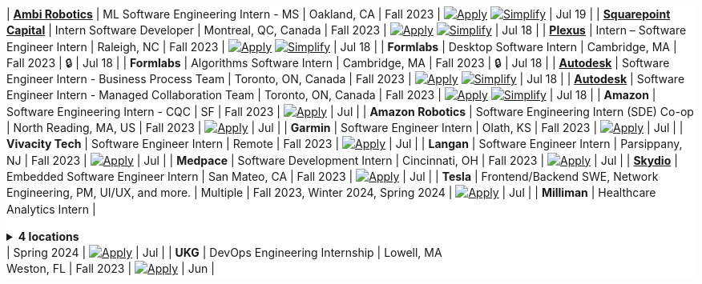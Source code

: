 | **[Ambi Robotics](https://simplify.jobs/c/AmbiRobotics)** | ML Software Engineering Intern - MS | Oakland, CA | Fall 2023 | <a href="https://jobs.lever.co/ambirobotics/e533e041-2c8f-4fb9-863e-e595b6e106fe/apply?utm_source=SimplifyGH&ref=Simplify"><img src="https://i.imgur.com/w6lyvuC.png" width="84" alt="Apply"></a> <a href="https://simplify.jobs/p/8fae5c92-7efe-49a1-b0ee-2443e39f47e5?utm_source=GHList"><img src="https://i.imgur.com/aVnQdox.png" width="30" alt="Simplify"></a> | Jul 19 |
| **[Squarepoint Capital](https://simplify.jobs/c/Squarepoint-Capital)** | Intern Software Developer | Montreal, QC, Canada | Fall 2023 | <a href="https://boards.greenhouse.io/embed/job_app?token=4781381&utm_source=SimplifyGH&ref=Simplify"><img src="https://i.imgur.com/w6lyvuC.png" width="84" alt="Apply"></a> <a href="https://simplify.jobs/p/b3ef65df-8815-4e9c-b53e-3fb28b6adc2f?utm_source=GHList"><img src="https://i.imgur.com/aVnQdox.png" width="30" alt="Simplify"></a> | Jul 18 |
| **[Plexus](https://simplify.jobs/c/Plexus)** | Intern – Software Engineer Intern | Raleigh, NC | Fall 2023 | <a href="https://plexus.wd5.myworkdayjobs.com/en-US/Plexus_Careers/job/Raleigh-NC/Intern---Software-Engineer-Intern---Fall-2023_R022285?utm_source=SimplifyGH&ref=Simplify"><img src="https://i.imgur.com/w6lyvuC.png" width="84" alt="Apply"></a> <a href="https://simplify.jobs/p/9b77fd7d-ad08-47b0-992f-8e628402fd56?utm_source=GHList"><img src="https://i.imgur.com/aVnQdox.png" width="30" alt="Simplify"></a> | Jul 18 |
| **Formlabs** | Desktop Software Intern | Cambridge, MA | Fall 2023 | 🔒 | Jul 18 |
| **Formlabs** | Algorithms Software Intern | Cambridge, MA | Fall 2023 | 🔒 | Jul 18 |
| **[Autodesk](https://simplify.jobs/c/Autodesk)** | Software Engineer Intern - Business Process Team | Toronto, ON, Canada | Fall 2023 | <a href="https://autodesk.wd1.myworkdayjobs.com/Ext/job/Toronto-ON-CAN/Intern--Software-Engineer--Fall-2023-_23WD67856-1?utm_source=SimplifyGH&ref=Simplify"><img src="https://i.imgur.com/w6lyvuC.png" width="84" alt="Apply"></a> <a href="https://simplify.jobs/p/af16252d-f555-41c4-9ed4-273482b3f595?utm_source=GHList"><img src="https://i.imgur.com/aVnQdox.png" width="30" alt="Simplify"></a> | Jul 18 |
| **[Autodesk](https://simplify.jobs/c/Autodesk)** | Software Engineer Intern - Managed Collaboration Team | Toronto, ON, Canada | Fall 2023 | <a href="https://autodesk.wd1.myworkdayjobs.com/Ext/job/Toronto-ON-CAN/Intern--Software-Engineer--Fall-2023-_23WD67857-1?utm_source=SimplifyGH&ref=Simplify"><img src="https://i.imgur.com/w6lyvuC.png" width="84" alt="Apply"></a> <a href="https://simplify.jobs/p/c8edcbbd-9bfa-4ebc-a39e-bcb2fefd9ab9?utm_source=GHList"><img src="https://i.imgur.com/aVnQdox.png" width="30" alt="Simplify"></a> | Jul 18 |
| **Amazon** | Software Engineering Intern - CQC | SF | Fall 2023 | <a href="https://www.amazon.jobs/en/jobs/2383729/software-engineering-intern-aws-center-for-quantum-computing-aws-center-for-quantum-computing?utm_source=SimplifyGH&ref=Simplify"><img src="https://i.imgur.com/u1KNU8z.png" width="118" alt="Apply"></a> | Jul |
| **Amazon Robotics** | Software Engineering Intern (SDE) Co-op | North Reading, MA, US | Fall 2023 | <a href="https://www.amazon.jobs/en/jobs/2345448/amazon-robotics-software-development-engineer-sde-co-op-fall-2023?utm_source=SimplifyGH&ref=Simplify"><img src="https://i.imgur.com/u1KNU8z.png" width="118" alt="Apply"></a> | Jul |
| **Garmin** | Software Engineer Intern | Olath, KS | Fall 2023 | <a href="https://careers.garmin.com/careers-home/jobs/10499?utm_source=SimplifyGH&ref=Simplify"><img src="https://i.imgur.com/u1KNU8z.png" width="118" alt="Apply"></a> | Jul |
| **Vivacity Tech** | Software Engineer Intern | Remote | Fall 2023 | <a href="https://vivacitytech.applytojob.com/apply/Wnw5Abrw6U/Engineer-Software-Intern?utm_source=SimplifyGH&ref=Simplify"><img src="https://i.imgur.com/u1KNU8z.png" width="118" alt="Apply"></a> | Jul |
| **Langan** | Software Engineer Intern | Parsippany, NJ | Fall 2023 | <a href="https://careers.langan.com/job/Parsippany-Software-Development-Intern-or-Co-op-Fall-2023-NJ-07054-2172/1045849800/?utm_source=SimplifyGH&ref=Simplify"><img src="https://i.imgur.com/u1KNU8z.png" width="118" alt="Apply"></a> | Jul |
| **Medpace** | Software Development Intern | Cincinnati, OH | Fall 2023 | <a href="https://uscareers-medpace.icims.com/jobs/8878/software-development-co-op---fall-2023/job?utm_source=SimplifyGH&ref=Simplify"><img src="https://i.imgur.com/u1KNU8z.png" width="118" alt="Apply"></a> | Jul |
| **[Skydio](https://simplify.jobs/c/Skydio)** | Embedded Software Engineer Intern | San Mateo, CA | Fall 2023 | <a href="https://boards.greenhouse.io/skydio/jobs/5639641003?gh_src=b2366f993us&utm_source=SimplifyGH&ref=Simplify"><img src="https://i.imgur.com/u1KNU8z.png" width="118" alt="Apply"></a> | Jul |
| **Tesla** | Frontend/Backend SWE, Network Engineering, PM, UI/UX, and more. | Multiple | Fall 2023, Winter 2024, Spring 2024 | <a href="https://www.tesla.com/careers/search/?site=US&type=3&utm_source=SimplifyGH&ref=Simplify"><img src="https://i.imgur.com/u1KNU8z.png" width="118" alt="Apply"></a> | Jul |
| **Milliman** | Healthcare Analytics Intern | <details><summary>**4 locations**</summary></details> | Spring 2024 | <a href="https://recruiting2.ultipro.com/MIL1017/JobBoard/f54234e9-dfde-b183-fd20-4fbdb19cba7a/OpportunityDetail?opportunityId=13902acc-1b58-407a-8c0f-c093d7b8cc5a&utm_source=SimplifyGH&ref=Simplify"><img src="https://i.imgur.com/u1KNU8z.png" width="118" alt="Apply"></a> | Jul |
| **UKG** | DevOps Engineering Internship | Lowell, MA</br>Weston, FL | Fall 2023 | <a href="https://careers.ukg.com/careers/JobDetail/DevOps-Engineering-Internship-Fall-2023/46143?utm_source=SimplifyGH&ref=Simplify"><img src="https://i.imgur.com/u1KNU8z.png" width="118" alt="Apply"></a> | Jun |
